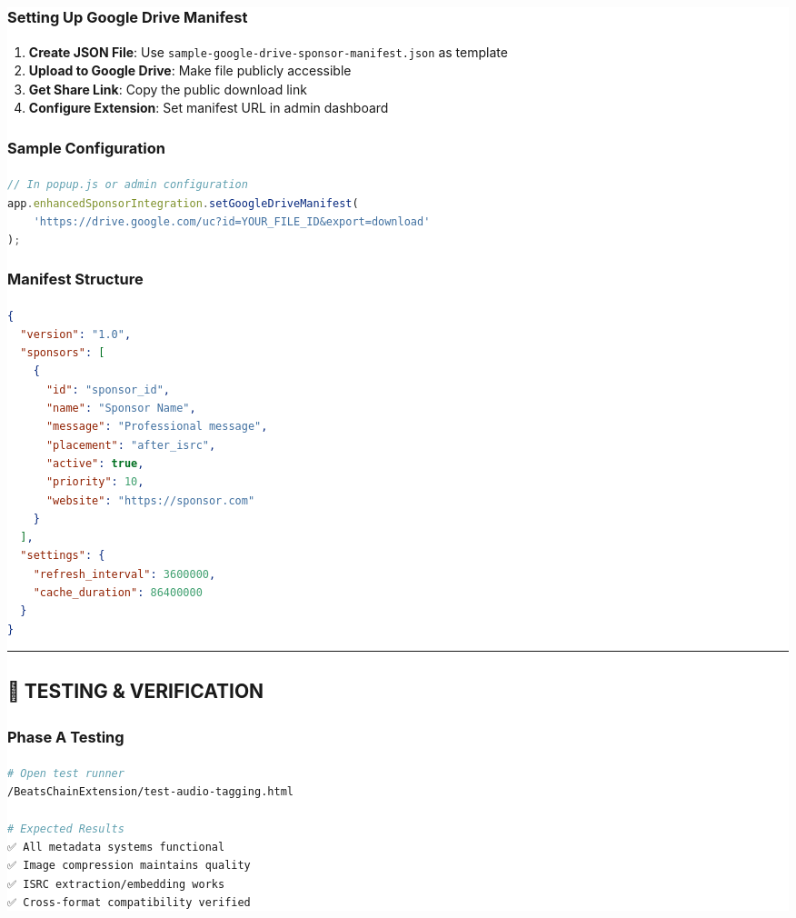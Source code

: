 ### **Setting Up Google Drive Manifest**

1. **Create JSON File**: Use `sample-google-drive-sponsor-manifest.json` as template
2. **Upload to Google Drive**: Make file publicly accessible
3. **Get Share Link**: Copy the public download link
4. **Configure Extension**: Set manifest URL in admin dashboard

### **Sample Configuration**
```javascript
// In popup.js or admin configuration
app.enhancedSponsorIntegration.setGoogleDriveManifest(
    'https://drive.google.com/uc?id=YOUR_FILE_ID&export=download'
);
```

### **Manifest Structure**
```json
{
  "version": "1.0",
  "sponsors": [
    {
      "id": "sponsor_id",
      "name": "Sponsor Name",
      "message": "Professional message",
      "placement": "after_isrc",
      "active": true,
      "priority": 10,
      "website": "https://sponsor.com"
    }
  ],
  "settings": {
    "refresh_interval": 3600000,
    "cache_duration": 86400000
  }
}
```

---

## 🎯 **TESTING & VERIFICATION**

### **Phase A Testing**
```bash
# Open test runner
/BeatsChainExtension/test-audio-tagging.html

# Expected Results
✅ All metadata systems functional
✅ Image compression maintains quality
✅ ISRC extraction/embedding works
✅ Cross-format compatibility verified
```
